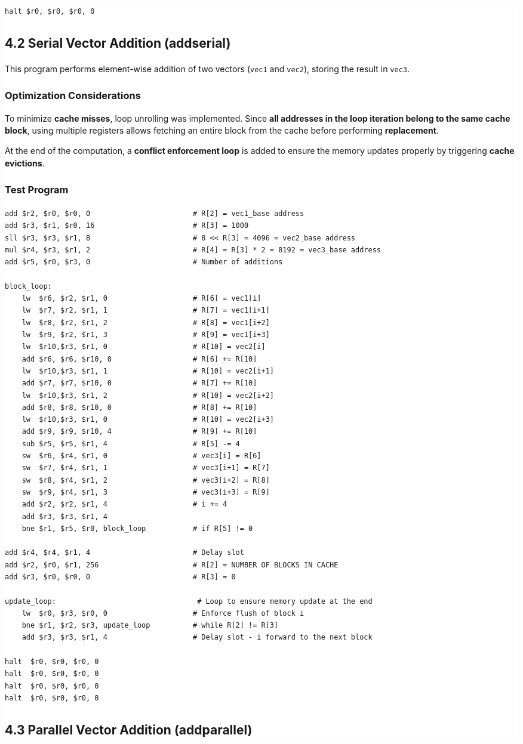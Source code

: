```assembly
halt $r0, $r0, $r0, 0 
```
## 4.2 Serial Vector Addition (addserial)  

This program performs element-wise addition of two vectors (`vec1` and `vec2`), storing the result in `vec3`.  

### Optimization Considerations  

To minimize **cache misses**, loop unrolling was implemented. Since **all addresses in the loop iteration belong to the same cache block**, using multiple registers allows fetching an entire block from the cache before performing **replacement**.  

At the end of the computation, a **conflict enforcement loop** is added to ensure the memory updates properly by triggering **cache evictions**.  

### Test Program  

```assembly
add $r2, $r0, $r0, 0                        # R[2] = vec1_base address
add $r3, $r1, $r0, 16                       # R[3] = 1000 
sll $r3, $r3, $r1, 8                        # 8 << R[3] = 4096 = vec2_base address 
mul $r4, $r3, $r1, 2                        # R[4] = R[3] * 2 = 8192 = vec3_base address
add $r5, $r0, $r3, 0                        # Number of additions 

block_loop: 
    lw  $r6, $r2, $r1, 0                    # R[6] = vec1[i]    
    lw  $r7, $r2, $r1, 1                    # R[7] = vec1[i+1]
    lw  $r8, $r2, $r1, 2                    # R[8] = vec1[i+2]
    lw  $r9, $r2, $r1, 3                    # R[9] = vec1[i+3]
    lw  $r10,$r3, $r1, 0                    # R[10] = vec2[i]
    add $r6, $r6, $r10, 0                   # R[6] += R[10] 
    lw  $r10,$r3, $r1, 1                    # R[10] = vec2[i+1]
    add $r7, $r7, $r10, 0                   # R[7] += R[10] 
    lw  $r10,$r3, $r1, 2                    # R[10] = vec2[i+2]
    add $r8, $r8, $r10, 0                   # R[8] += R[10] 
    lw  $r10,$r3, $r1, 0                    # R[10] = vec2[i+3]
    add $r9, $r9, $r10, 4                   # R[9] += R[10] 
    sub $r5, $r5, $r1, 4                    # R[5] -= 4 
    sw  $r6, $r4, $r1, 0                    # vec3[i] = R[6] 
    sw  $r7, $r4, $r1, 1                    # vec3[i+1] = R[7] 
    sw  $r8, $r4, $r1, 2                    # vec3[i+2] = R[8] 
    sw  $r9, $r4, $r1, 3                    # vec3[i+3] = R[9] 
    add $r2, $r2, $r1, 4                    # i += 4 
    add $r3, $r3, $r1, 4 
    bne $r1, $r5, $r0, block_loop           # if R[5] != 0 

add $r4, $r4, $r1, 4                        # Delay slot 
add $r2, $r0, $r1, 256                      # R[2] = NUMBER OF BLOCKS IN CACHE
add $r3, $r0, $r0, 0                        # R[3] = 0  

update_loop:                                 # Loop to ensure memory update at the end 
    lw  $r0, $r3, $r0, 0                    # Enforce flush of block i 
    bne $r1, $r2, $r3, update_loop          # while R[2] != R[3]
    add $r3, $r3, $r1, 4                    # Delay slot - i forward to the next block 

halt  $r0, $r0, $r0, 0 
halt  $r0, $r0, $r0, 0 
halt  $r0, $r0, $r0, 0 
halt  $r0, $r0, $r0, 0 
```
## 4.3 Parallel Vector Addition (addparallel)  
